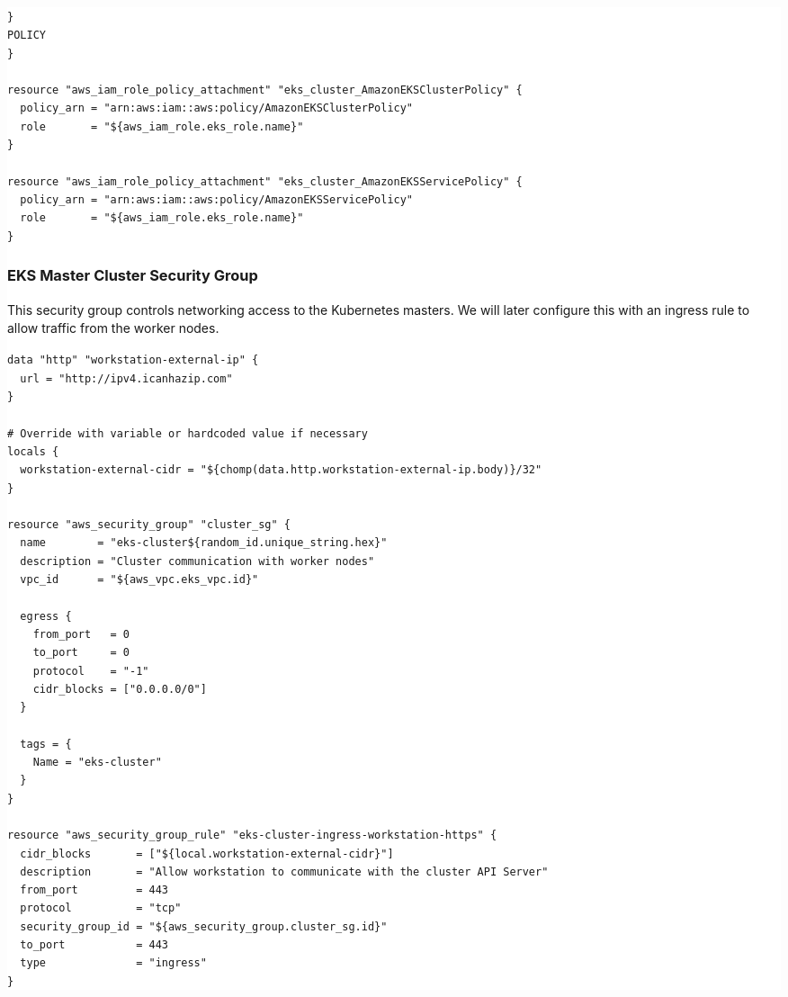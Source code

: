 ```
}
POLICY
}

resource "aws_iam_role_policy_attachment" "eks_cluster_AmazonEKSClusterPolicy" {
  policy_arn = "arn:aws:iam::aws:policy/AmazonEKSClusterPolicy"
  role       = "${aws_iam_role.eks_role.name}"
}

resource "aws_iam_role_policy_attachment" "eks_cluster_AmazonEKSServicePolicy" {
  policy_arn = "arn:aws:iam::aws:policy/AmazonEKSServicePolicy"
  role       = "${aws_iam_role.eks_role.name}"
}

```
### EKS Master Cluster Security Group

This security group controls networking access to the Kubernetes masters. We will later configure this with an ingress rule to allow traffic from the worker nodes.
```
data "http" "workstation-external-ip" {
  url = "http://ipv4.icanhazip.com"
}

# Override with variable or hardcoded value if necessary
locals {
  workstation-external-cidr = "${chomp(data.http.workstation-external-ip.body)}/32"
}

resource "aws_security_group" "cluster_sg" {
  name        = "eks-cluster${random_id.unique_string.hex}"
  description = "Cluster communication with worker nodes"
  vpc_id      = "${aws_vpc.eks_vpc.id}"

  egress {
    from_port   = 0
    to_port     = 0
    protocol    = "-1"
    cidr_blocks = ["0.0.0.0/0"]
  }

  tags = {
    Name = "eks-cluster"
  }
}

resource "aws_security_group_rule" "eks-cluster-ingress-workstation-https" {
  cidr_blocks       = ["${local.workstation-external-cidr}"]
  description       = "Allow workstation to communicate with the cluster API Server"
  from_port         = 443
  protocol          = "tcp"
  security_group_id = "${aws_security_group.cluster_sg.id}"
  to_port           = 443
  type              = "ingress"
}

```
